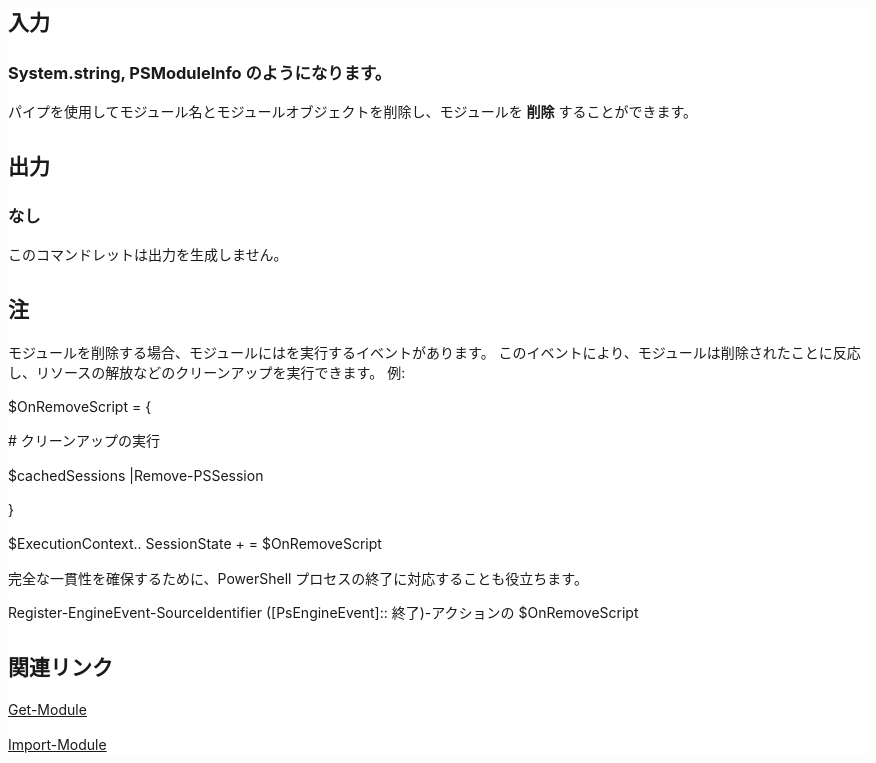 ## 入力

### System.string, PSModuleInfo のようになります。

パイプを使用してモジュール名とモジュールオブジェクトを削除し、モジュールを **削除** することができます。

## 出力

### なし

このコマンドレットは出力を生成しません。

## 注

モジュールを削除する場合、モジュールにはを実行するイベントがあります。
このイベントにより、モジュールは削除されたことに反応し、リソースの解放などのクリーンアップを実行できます。 例:

$OnRemoveScript = {

  \# クリーンアップの実行

  $cachedSessions |Remove-PSSession

}

$ExecutionContext.. SessionState + = $OnRemoveScript

完全な一貫性を確保するために、PowerShell プロセスの終了に対応することも役立ちます。

Register-EngineEvent-SourceIdentifier ([PsEngineEvent]:: 終了)-アクションの $OnRemoveScript

## 関連リンク

[Get-Module](Get-Module.md)

[Import-Module](Import-Module.md)

